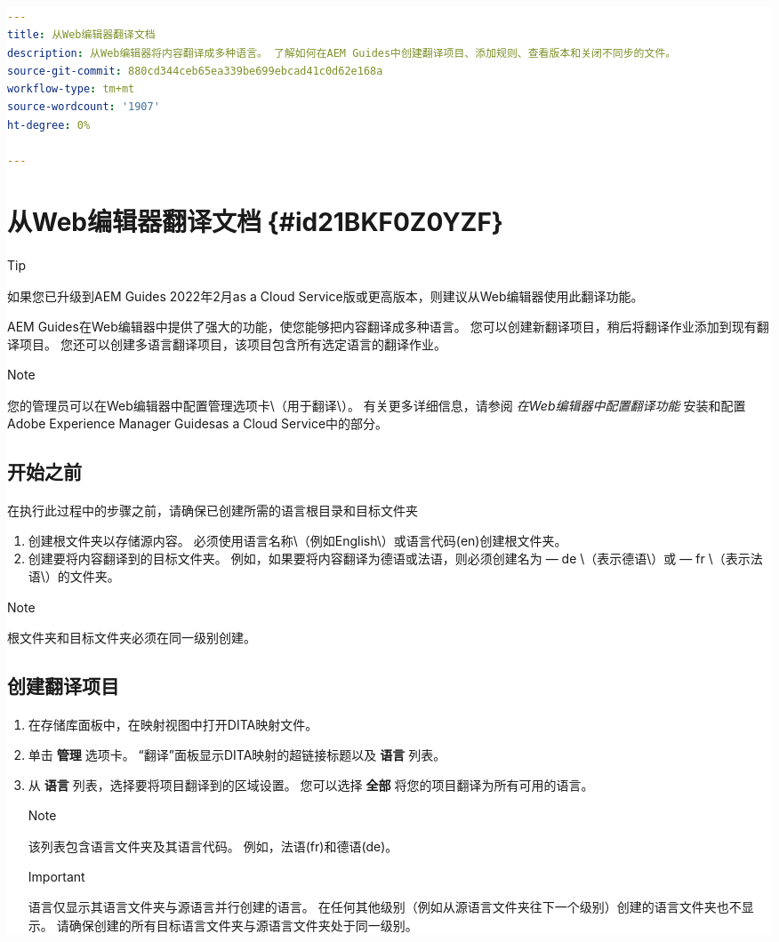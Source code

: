 ```yaml
---
title: 从Web编辑器翻译文档
description: 从Web编辑器将内容翻译成多种语言。 了解如何在AEM Guides中创建翻译项目、添加规则、查看版本和关闭不同步的文件。
source-git-commit: 880cd344ceb65ea339be699ebcad41c0d62e168a
workflow-type: tm+mt
source-wordcount: '1907'
ht-degree: 0%

---
```


# 从Web编辑器翻译文档 {#id21BKF0Z0YZF}

>[!TIP]
>
> 如果您已升级到AEM Guides 2022年2月as a Cloud Service版或更高版本，则建议从Web编辑器使用此翻译功能。

AEM Guides在Web编辑器中提供了强大的功能，使您能够把内容翻译成多种语言。 您可以创建新翻译项目，稍后将翻译作业添加到现有翻译项目。 您还可以创建多语言翻译项目，该项目包含所有选定语言的翻译作业。

>[!NOTE]
>
> 您的管理员可以在Web编辑器中配置管理选项卡\（用于翻译\）。 有关更多详细信息，请参阅 *在Web编辑器中配置翻译功能* 安装和配置Adobe Experience Manager Guidesas a Cloud Service中的部分。

## 开始之前

在执行此过程中的步骤之前，请确保已创建所需的语言根目录和目标文件夹

1. 创建根文件夹以存储源内容。 必须使用语言名称\（例如English\）或语言代码\(en\)创建根文件夹。
1. 创建要将内容翻译到的目标文件夹。 例如，如果要将内容翻译为德语或法语，则必须创建名为 — de \（表示德语\）或 — fr \（表示法语\）的文件夹。

>[!NOTE]
>
> 根文件夹和目标文件夹必须在同一级别创建。

## 创建翻译项目

1. 在存储库面板中，在映射视图中打开DITA映射文件。
1. 单击 **管理** 选项卡。 “翻译”面板显示DITA映射的超链接标题以及 **语言** 列表。
1. 从 **语言** 列表，选择要将项目翻译到的区域设置。 您可以选择 **全部** 将您的项目翻译为所有可用的语言。

   >[!NOTE]
   >
   > 该列表包含语言文件夹及其语言代码。 例如，法语\(fr\)和德语\(de\)。

   >[!IMPORTANT]
   >
   > 语言仅显示其语言文件夹与源语言并行创建的语言。 在任何其他级别（例如从源语言文件夹往下一个级别）创建的语言文件夹也不显示。 请确保创建的所有目标语言文件夹与源语言文件夹处于同一级别。
